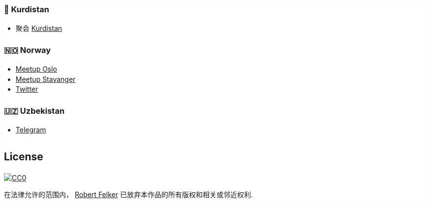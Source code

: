 ### 🏴 Kurdistan

- 聚会 [Kurdistan](https://www.meetup.com/Flutter-Kurdistan/)

### 🇳🇴 Norway
- [Meetup Oslo](https://www.meetup.com/Oslo-Flutter-Dart-Meetup/)
- [Meetup Stavanger](https://www.meetup.com/Flutter-Stavanger/)
- [Twitter](https://twitter.com/flutterNorway)

### 🇺🇿 Uzbekistan
 - [Telegram](https://t.me/dartdevuz)

## License

[![CC0](http://mirrors.creativecommons.org/presskit/buttons/88x31/svg/cc-zero.svg)](https://creativecommons.org/publicdomain/zero/1.0/)

在法律允许的范围内， [Robert Felker](https://www.linkedin.com/in/robert-felker/) 已放弃本作品的所有版权和相关或邻近权利.
